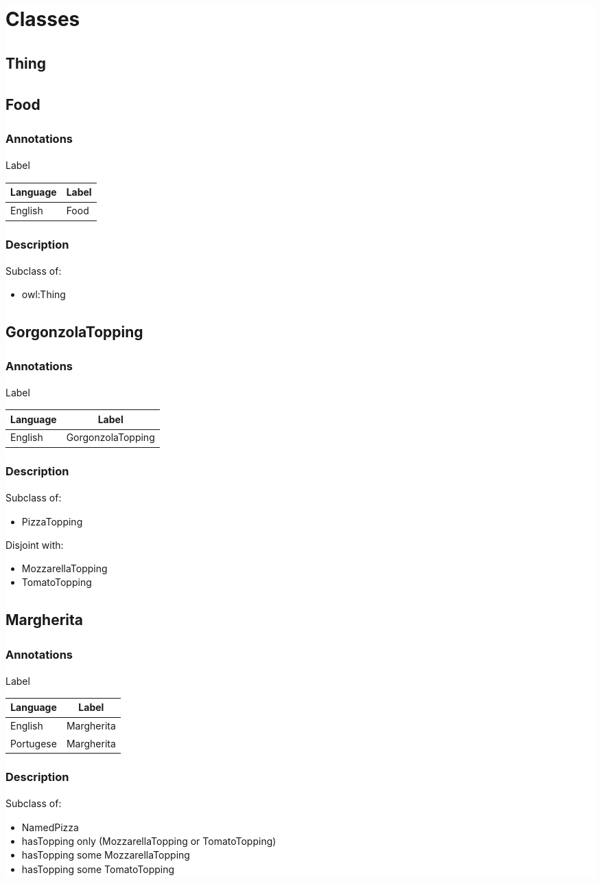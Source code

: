 # Classes
## Thing
## Food
### Annotations
Label

| Language | Label |
|----------|-------|
| English  | Food  |

### Description
Subclass of:
  - owl:Thing

## GorgonzolaTopping
### Annotations
Label

| Language | Label |
|----------|-------|
| English  | GorgonzolaTopping |

### Description
Subclass of:
  - PizzaTopping

Disjoint with:
  - MozzarellaTopping
  - TomatoTopping

## Margherita
### Annotations
Label

| Language | Label |
|----------|-------|
| English  | Margherita |
| Portugese | Margherita |

### Description
Subclass of:
  - NamedPizza
  - hasTopping only (MozzarellaTopping or TomatoTopping)
  - hasTopping some MozzarellaTopping
  - hasTopping some TomatoTopping
